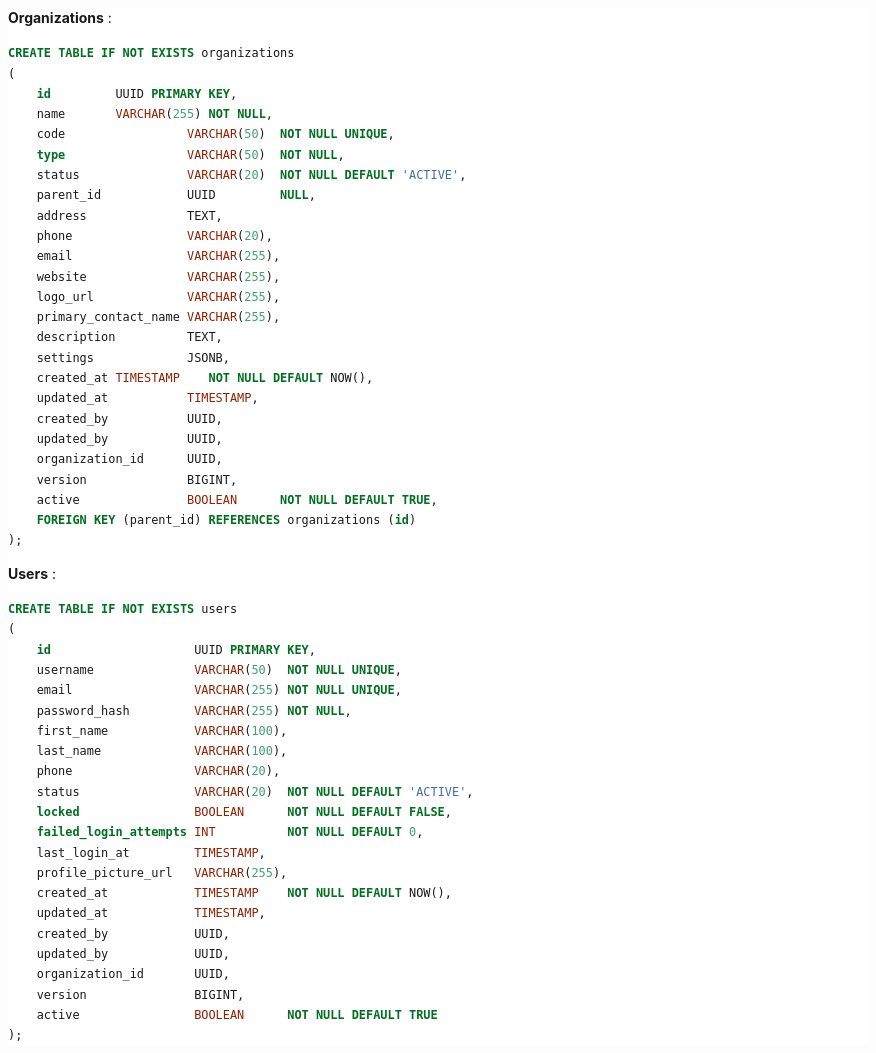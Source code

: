 **Organizations** :

```sql
CREATE TABLE IF NOT EXISTS organizations
(
    id         UUID PRIMARY KEY,
    name       VARCHAR(255) NOT NULL,
    code                 VARCHAR(50)  NOT NULL UNIQUE,
    type                 VARCHAR(50)  NOT NULL,
    status               VARCHAR(20)  NOT NULL DEFAULT 'ACTIVE',
    parent_id            UUID         NULL,
    address              TEXT,
    phone                VARCHAR(20),
    email                VARCHAR(255),
    website              VARCHAR(255),
    logo_url             VARCHAR(255),
    primary_contact_name VARCHAR(255),
    description          TEXT,
    settings             JSONB,
    created_at TIMESTAMP    NOT NULL DEFAULT NOW(),
    updated_at           TIMESTAMP,
    created_by           UUID,
    updated_by           UUID,
    organization_id      UUID,
    version              BIGINT,
    active               BOOLEAN      NOT NULL DEFAULT TRUE,
    FOREIGN KEY (parent_id) REFERENCES organizations (id)
);
```

**Users** :

```sql
CREATE TABLE IF NOT EXISTS users
(
    id                    UUID PRIMARY KEY,
    username              VARCHAR(50)  NOT NULL UNIQUE,
    email                 VARCHAR(255) NOT NULL UNIQUE,
    password_hash         VARCHAR(255) NOT NULL,
    first_name            VARCHAR(100),
    last_name             VARCHAR(100),
    phone                 VARCHAR(20),
    status                VARCHAR(20)  NOT NULL DEFAULT 'ACTIVE',
    locked                BOOLEAN      NOT NULL DEFAULT FALSE,
    failed_login_attempts INT          NOT NULL DEFAULT 0,
    last_login_at         TIMESTAMP,
    profile_picture_url   VARCHAR(255),
    created_at            TIMESTAMP    NOT NULL DEFAULT NOW(),
    updated_at            TIMESTAMP,
    created_by            UUID,
    updated_by            UUID,
    organization_id       UUID,
    version               BIGINT,
    active                BOOLEAN      NOT NULL DEFAULT TRUE
);
```
